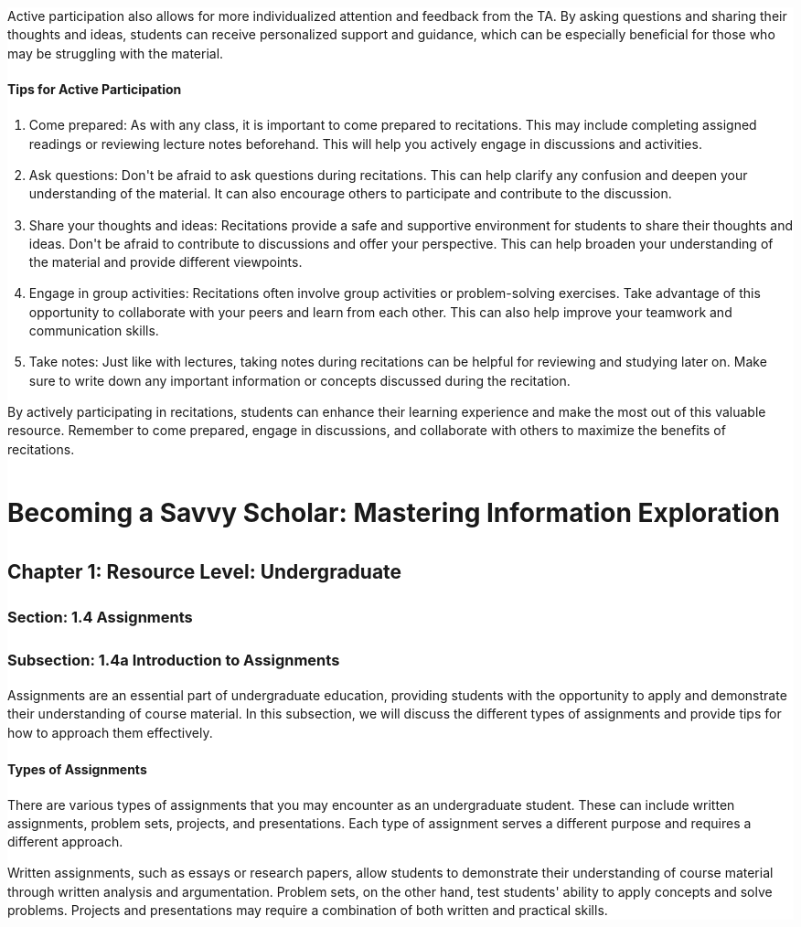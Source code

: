 Active participation also allows for more individualized attention and feedback from the TA. By asking questions and sharing their thoughts and ideas, students can receive personalized support and guidance, which can be especially beneficial for those who may be struggling with the material.

#### Tips for Active Participation

1. Come prepared: As with any class, it is important to come prepared to recitations. This may include completing assigned readings or reviewing lecture notes beforehand. This will help you actively engage in discussions and activities.

2. Ask questions: Don't be afraid to ask questions during recitations. This can help clarify any confusion and deepen your understanding of the material. It can also encourage others to participate and contribute to the discussion.

3. Share your thoughts and ideas: Recitations provide a safe and supportive environment for students to share their thoughts and ideas. Don't be afraid to contribute to discussions and offer your perspective. This can help broaden your understanding of the material and provide different viewpoints.

4. Engage in group activities: Recitations often involve group activities or problem-solving exercises. Take advantage of this opportunity to collaborate with your peers and learn from each other. This can also help improve your teamwork and communication skills.

5. Take notes: Just like with lectures, taking notes during recitations can be helpful for reviewing and studying later on. Make sure to write down any important information or concepts discussed during the recitation.

By actively participating in recitations, students can enhance their learning experience and make the most out of this valuable resource. Remember to come prepared, engage in discussions, and collaborate with others to maximize the benefits of recitations.


# Becoming a Savvy Scholar: Mastering Information Exploration

## Chapter 1: Resource Level: Undergraduate

### Section: 1.4 Assignments

### Subsection: 1.4a Introduction to Assignments

Assignments are an essential part of undergraduate education, providing students with the opportunity to apply and demonstrate their understanding of course material. In this subsection, we will discuss the different types of assignments and provide tips for how to approach them effectively.

#### Types of Assignments

There are various types of assignments that you may encounter as an undergraduate student. These can include written assignments, problem sets, projects, and presentations. Each type of assignment serves a different purpose and requires a different approach.

Written assignments, such as essays or research papers, allow students to demonstrate their understanding of course material through written analysis and argumentation. Problem sets, on the other hand, test students' ability to apply concepts and solve problems. Projects and presentations may require a combination of both written and practical skills.
